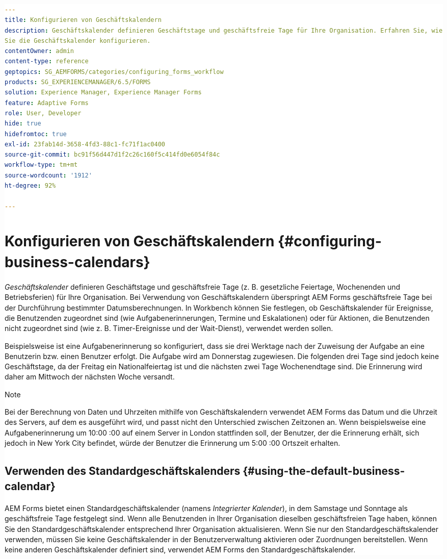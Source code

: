 ```yaml
---
title: Konfigurieren von Geschäftskalendern
description: Geschäftskalender definieren Geschäftstage und geschäftsfreie Tage für Ihre Organisation. Erfahren Sie, wie Sie die Geschäftskalender konfigurieren.
contentOwner: admin
content-type: reference
geptopics: SG_AEMFORMS/categories/configuring_forms_workflow
products: SG_EXPERIENCEMANAGER/6.5/FORMS
solution: Experience Manager, Experience Manager Forms
feature: Adaptive Forms
role: User, Developer
hide: true
hidefromtoc: true
exl-id: 23fab14d-3658-4fd3-88c1-fc71f1ac0400
source-git-commit: bc91f56d447d1f2c26c160f5c414fd0e6054f84c
workflow-type: tm+mt
source-wordcount: '1912'
ht-degree: 92%

---
```


# Konfigurieren von Geschäftskalendern {#configuring-business-calendars}

*Geschäftskalender* definieren Geschäftstage und geschäftsfreie Tage (z. B. gesetzliche Feiertage, Wochenenden und Betriebsferien) für Ihre Organisation. Bei Verwendung von Geschäftskalendern überspringt AEM Forms geschäftsfreie Tage bei der Durchführung bestimmter Datumsberechnungen. In Workbench können Sie festlegen, ob Geschäftskalender für Ereignisse, die Benutzenden zugeordnet sind (wie Aufgabenerinnerungen, Termine und Eskalationen) oder für Aktionen, die Benutzenden nicht zugeordnet sind (wie z. B. Timer-Ereignisse und der Wait-Dienst), verwendet werden sollen.

Beispielsweise ist eine Aufgabenerinnerung so konfiguriert, dass sie drei Werktage nach der Zuweisung der Aufgabe an eine Benutzerin bzw. einen Benutzer erfolgt. Die Aufgabe wird am Donnerstag zugewiesen. Die folgenden drei Tage sind jedoch keine Geschäftstage, da der Freitag ein Nationalfeiertag ist und die nächsten zwei Tage Wochenendtage sind. Die Erinnerung wird daher am Mittwoch der nächsten Woche versandt.

>[!NOTE]
>
>Bei der Berechnung von Daten und Uhrzeiten mithilfe von Geschäftskalendern verwendet AEM Forms das Datum und die Uhrzeit des Servers, auf dem es ausgeführt wird, und passt nicht den Unterschied zwischen Zeitzonen an. Wenn beispielsweise eine Aufgabenerinnerung um 10:00 :00 auf einem Server in London stattfinden soll, der Benutzer, der die Erinnerung erhält, sich jedoch in New York City befindet, würde der Benutzer die Erinnerung um 5:00 :00 Ortszeit erhalten.

## Verwenden des Standardgeschäftskalenders {#using-the-default-business-calendar}

AEM Forms bietet einen Standardgeschäftskalender (namens *Integrierter Kalender*), in dem Samstage und Sonntage als geschäftsfreie Tage festgelegt sind. Wenn alle Benutzenden in Ihrer Organisation dieselben geschäftsfreien Tage haben, können Sie den Standardgeschäftskalender entsprechend Ihrer Organisation aktualisieren. Wenn Sie nur den Standardgeschäftskalender verwenden, müssen Sie keine Geschäftskalender in der Benutzerverwaltung aktivieren oder Zuordnungen bereitstellen. Wenn keine anderen Geschäftskalender definiert sind, verwendet AEM Forms den Standardgeschäftskalender.
